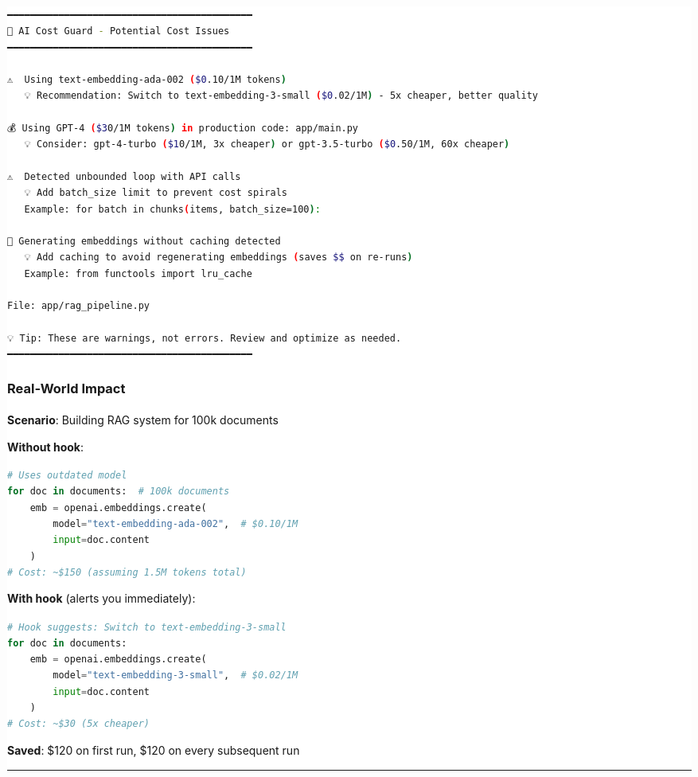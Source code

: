 ```bash
━━━━━━━━━━━━━━━━━━━━━━━━━━━━━━━━━━━━━━━━━━━
🤖 AI Cost Guard - Potential Cost Issues
━━━━━━━━━━━━━━━━━━━━━━━━━━━━━━━━━━━━━━━━━━━

⚠️  Using text-embedding-ada-002 ($0.10/1M tokens)
   💡 Recommendation: Switch to text-embedding-3-small ($0.02/1M) - 5x cheaper, better quality

💰 Using GPT-4 ($30/1M tokens) in production code: app/main.py
   💡 Consider: gpt-4-turbo ($10/1M, 3x cheaper) or gpt-3.5-turbo ($0.50/1M, 60x cheaper)

⚠️  Detected unbounded loop with API calls
   💡 Add batch_size limit to prevent cost spirals
   Example: for batch in chunks(items, batch_size=100):

💾 Generating embeddings without caching detected
   💡 Add caching to avoid regenerating embeddings (saves $$ on re-runs)
   Example: from functools import lru_cache

File: app/rag_pipeline.py

💡 Tip: These are warnings, not errors. Review and optimize as needed.
━━━━━━━━━━━━━━━━━━━━━━━━━━━━━━━━━━━━━━━━━━━
```

### Real-World Impact

**Scenario**: Building RAG system for 100k documents

**Without hook**:
```python
# Uses outdated model
for doc in documents:  # 100k documents
    emb = openai.embeddings.create(
        model="text-embedding-ada-002",  # $0.10/1M
        input=doc.content
    )
# Cost: ~$150 (assuming 1.5M tokens total)
```

**With hook** (alerts you immediately):
```python
# Hook suggests: Switch to text-embedding-3-small
for doc in documents:
    emb = openai.embeddings.create(
        model="text-embedding-3-small",  # $0.02/1M
        input=doc.content
    )
# Cost: ~$30 (5x cheaper)
```

**Saved**: $120 on first run, $120 on every subsequent run

---
